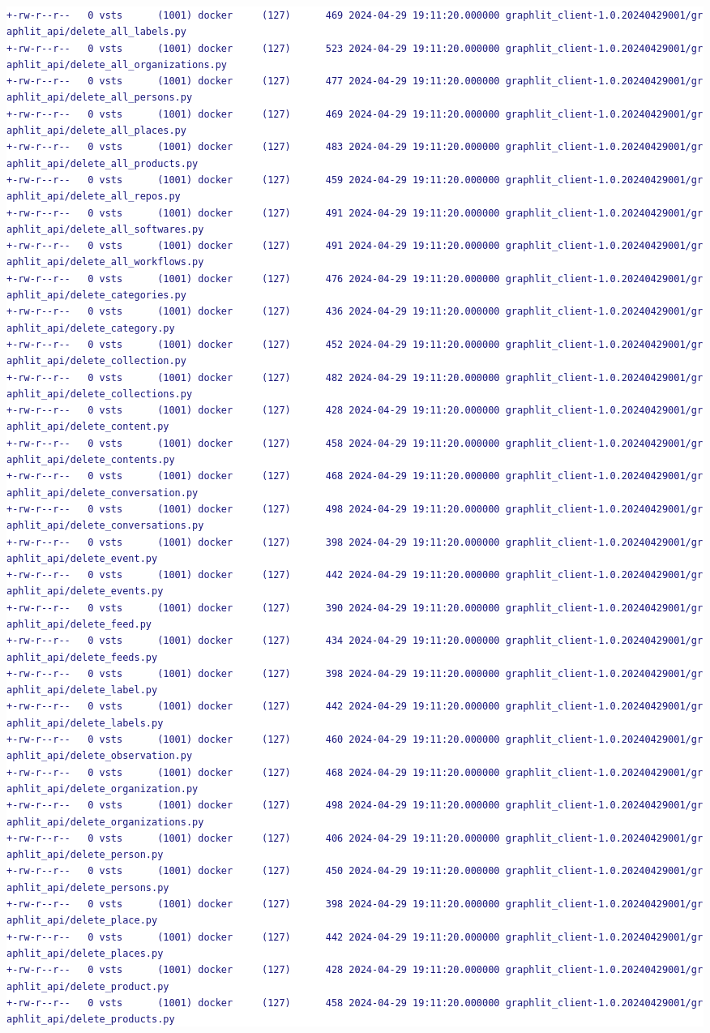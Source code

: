 ```diff
+-rw-r--r--   0 vsts      (1001) docker     (127)      469 2024-04-29 19:11:20.000000 graphlit_client-1.0.20240429001/graphlit_api/delete_all_labels.py
+-rw-r--r--   0 vsts      (1001) docker     (127)      523 2024-04-29 19:11:20.000000 graphlit_client-1.0.20240429001/graphlit_api/delete_all_organizations.py
+-rw-r--r--   0 vsts      (1001) docker     (127)      477 2024-04-29 19:11:20.000000 graphlit_client-1.0.20240429001/graphlit_api/delete_all_persons.py
+-rw-r--r--   0 vsts      (1001) docker     (127)      469 2024-04-29 19:11:20.000000 graphlit_client-1.0.20240429001/graphlit_api/delete_all_places.py
+-rw-r--r--   0 vsts      (1001) docker     (127)      483 2024-04-29 19:11:20.000000 graphlit_client-1.0.20240429001/graphlit_api/delete_all_products.py
+-rw-r--r--   0 vsts      (1001) docker     (127)      459 2024-04-29 19:11:20.000000 graphlit_client-1.0.20240429001/graphlit_api/delete_all_repos.py
+-rw-r--r--   0 vsts      (1001) docker     (127)      491 2024-04-29 19:11:20.000000 graphlit_client-1.0.20240429001/graphlit_api/delete_all_softwares.py
+-rw-r--r--   0 vsts      (1001) docker     (127)      491 2024-04-29 19:11:20.000000 graphlit_client-1.0.20240429001/graphlit_api/delete_all_workflows.py
+-rw-r--r--   0 vsts      (1001) docker     (127)      476 2024-04-29 19:11:20.000000 graphlit_client-1.0.20240429001/graphlit_api/delete_categories.py
+-rw-r--r--   0 vsts      (1001) docker     (127)      436 2024-04-29 19:11:20.000000 graphlit_client-1.0.20240429001/graphlit_api/delete_category.py
+-rw-r--r--   0 vsts      (1001) docker     (127)      452 2024-04-29 19:11:20.000000 graphlit_client-1.0.20240429001/graphlit_api/delete_collection.py
+-rw-r--r--   0 vsts      (1001) docker     (127)      482 2024-04-29 19:11:20.000000 graphlit_client-1.0.20240429001/graphlit_api/delete_collections.py
+-rw-r--r--   0 vsts      (1001) docker     (127)      428 2024-04-29 19:11:20.000000 graphlit_client-1.0.20240429001/graphlit_api/delete_content.py
+-rw-r--r--   0 vsts      (1001) docker     (127)      458 2024-04-29 19:11:20.000000 graphlit_client-1.0.20240429001/graphlit_api/delete_contents.py
+-rw-r--r--   0 vsts      (1001) docker     (127)      468 2024-04-29 19:11:20.000000 graphlit_client-1.0.20240429001/graphlit_api/delete_conversation.py
+-rw-r--r--   0 vsts      (1001) docker     (127)      498 2024-04-29 19:11:20.000000 graphlit_client-1.0.20240429001/graphlit_api/delete_conversations.py
+-rw-r--r--   0 vsts      (1001) docker     (127)      398 2024-04-29 19:11:20.000000 graphlit_client-1.0.20240429001/graphlit_api/delete_event.py
+-rw-r--r--   0 vsts      (1001) docker     (127)      442 2024-04-29 19:11:20.000000 graphlit_client-1.0.20240429001/graphlit_api/delete_events.py
+-rw-r--r--   0 vsts      (1001) docker     (127)      390 2024-04-29 19:11:20.000000 graphlit_client-1.0.20240429001/graphlit_api/delete_feed.py
+-rw-r--r--   0 vsts      (1001) docker     (127)      434 2024-04-29 19:11:20.000000 graphlit_client-1.0.20240429001/graphlit_api/delete_feeds.py
+-rw-r--r--   0 vsts      (1001) docker     (127)      398 2024-04-29 19:11:20.000000 graphlit_client-1.0.20240429001/graphlit_api/delete_label.py
+-rw-r--r--   0 vsts      (1001) docker     (127)      442 2024-04-29 19:11:20.000000 graphlit_client-1.0.20240429001/graphlit_api/delete_labels.py
+-rw-r--r--   0 vsts      (1001) docker     (127)      460 2024-04-29 19:11:20.000000 graphlit_client-1.0.20240429001/graphlit_api/delete_observation.py
+-rw-r--r--   0 vsts      (1001) docker     (127)      468 2024-04-29 19:11:20.000000 graphlit_client-1.0.20240429001/graphlit_api/delete_organization.py
+-rw-r--r--   0 vsts      (1001) docker     (127)      498 2024-04-29 19:11:20.000000 graphlit_client-1.0.20240429001/graphlit_api/delete_organizations.py
+-rw-r--r--   0 vsts      (1001) docker     (127)      406 2024-04-29 19:11:20.000000 graphlit_client-1.0.20240429001/graphlit_api/delete_person.py
+-rw-r--r--   0 vsts      (1001) docker     (127)      450 2024-04-29 19:11:20.000000 graphlit_client-1.0.20240429001/graphlit_api/delete_persons.py
+-rw-r--r--   0 vsts      (1001) docker     (127)      398 2024-04-29 19:11:20.000000 graphlit_client-1.0.20240429001/graphlit_api/delete_place.py
+-rw-r--r--   0 vsts      (1001) docker     (127)      442 2024-04-29 19:11:20.000000 graphlit_client-1.0.20240429001/graphlit_api/delete_places.py
+-rw-r--r--   0 vsts      (1001) docker     (127)      428 2024-04-29 19:11:20.000000 graphlit_client-1.0.20240429001/graphlit_api/delete_product.py
+-rw-r--r--   0 vsts      (1001) docker     (127)      458 2024-04-29 19:11:20.000000 graphlit_client-1.0.20240429001/graphlit_api/delete_products.py
```